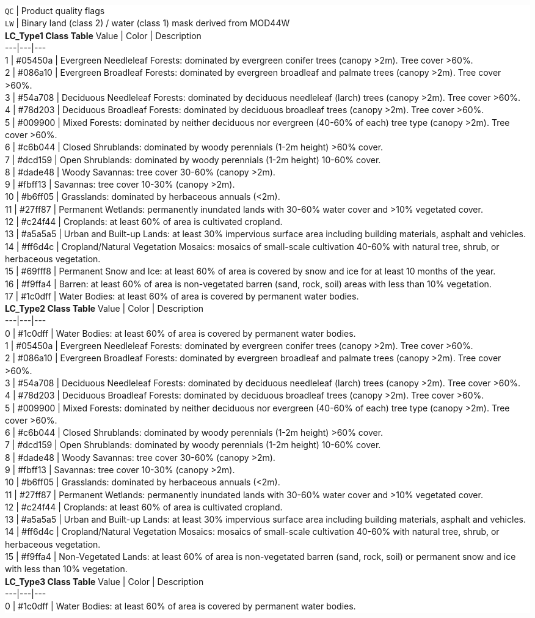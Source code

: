 `QC` | Product quality flags  
`LW` | Binary land (class 2) / water (class 1) mask derived from MOD44W  
**LC_Type1 Class Table**
Value | Color | Description  
---|---|---  
1 | #05450a | Evergreen Needleleaf Forests: dominated by evergreen conifer trees (canopy >2m). Tree cover >60%.  
2 | #086a10 | Evergreen Broadleaf Forests: dominated by evergreen broadleaf and palmate trees (canopy >2m). Tree cover >60%.   
3 | #54a708 | Deciduous Needleleaf Forests: dominated by deciduous needleleaf (larch) trees (canopy >2m). Tree cover >60%.   
4 | #78d203 | Deciduous Broadleaf Forests: dominated by deciduous broadleaf trees (canopy >2m). Tree cover >60%.  
5 | #009900 | Mixed Forests: dominated by neither deciduous nor evergreen (40-60% of each) tree type (canopy >2m). Tree cover >60%.   
6 | #c6b044 | Closed Shrublands: dominated by woody perennials (1-2m height) >60% cover.  
7 | #dcd159 | Open Shrublands: dominated by woody perennials (1-2m height) 10-60% cover.  
8 | #dade48 | Woody Savannas: tree cover 30-60% (canopy >2m).  
9 | #fbff13 | Savannas: tree cover 10-30% (canopy >2m).  
10 | #b6ff05 | Grasslands: dominated by herbaceous annuals (<2m).  
11 | #27ff87 | Permanent Wetlands: permanently inundated lands with 30-60% water cover and >10% vegetated cover.  
12 | #c24f44 | Croplands: at least 60% of area is cultivated cropland.  
13 | #a5a5a5 | Urban and Built-up Lands: at least 30% impervious surface area including building materials, asphalt and vehicles.   
14 | #ff6d4c | Cropland/Natural Vegetation Mosaics: mosaics of small-scale cultivation 40-60% with natural tree, shrub, or herbaceous vegetation.   
15 | #69fff8 | Permanent Snow and Ice: at least 60% of area is covered by snow and ice for at least 10 months of the year.   
16 | #f9ffa4 | Barren: at least 60% of area is non-vegetated barren (sand, rock, soil) areas with less than 10% vegetation.   
17 | #1c0dff | Water Bodies: at least 60% of area is covered by permanent water bodies.  
**LC_Type2 Class Table**
Value | Color | Description  
---|---|---  
0 | #1c0dff | Water Bodies: at least 60% of area is covered by permanent water bodies.  
1 | #05450a | Evergreen Needleleaf Forests: dominated by evergreen conifer trees (canopy >2m). Tree cover >60%.  
2 | #086a10 | Evergreen Broadleaf Forests: dominated by evergreen broadleaf and palmate trees (canopy >2m). Tree cover >60%.   
3 | #54a708 | Deciduous Needleleaf Forests: dominated by deciduous needleleaf (larch) trees (canopy >2m). Tree cover >60%.   
4 | #78d203 | Deciduous Broadleaf Forests: dominated by deciduous broadleaf trees (canopy >2m). Tree cover >60%.  
5 | #009900 | Mixed Forests: dominated by neither deciduous nor evergreen (40-60% of each) tree type (canopy >2m). Tree cover >60%.   
6 | #c6b044 | Closed Shrublands: dominated by woody perennials (1-2m height) >60% cover.  
7 | #dcd159 | Open Shrublands: dominated by woody perennials (1-2m height) 10-60% cover.  
8 | #dade48 | Woody Savannas: tree cover 30-60% (canopy >2m).  
9 | #fbff13 | Savannas: tree cover 10-30% (canopy >2m).  
10 | #b6ff05 | Grasslands: dominated by herbaceous annuals (<2m).  
11 | #27ff87 | Permanent Wetlands: permanently inundated lands with 30-60% water cover and >10% vegetated cover.  
12 | #c24f44 | Croplands: at least 60% of area is cultivated cropland.  
13 | #a5a5a5 | Urban and Built-up Lands: at least 30% impervious surface area including building materials, asphalt and vehicles.   
14 | #ff6d4c | Cropland/Natural Vegetation Mosaics: mosaics of small-scale cultivation 40-60% with natural tree, shrub, or herbaceous vegetation.   
15 | #f9ffa4 | Non-Vegetated Lands: at least 60% of area is non-vegetated barren (sand, rock, soil) or permanent snow and ice with less than 10% vegetation.   
**LC_Type3 Class Table**
Value | Color | Description  
---|---|---  
0 | #1c0dff | Water Bodies: at least 60% of area is covered by permanent water bodies.  